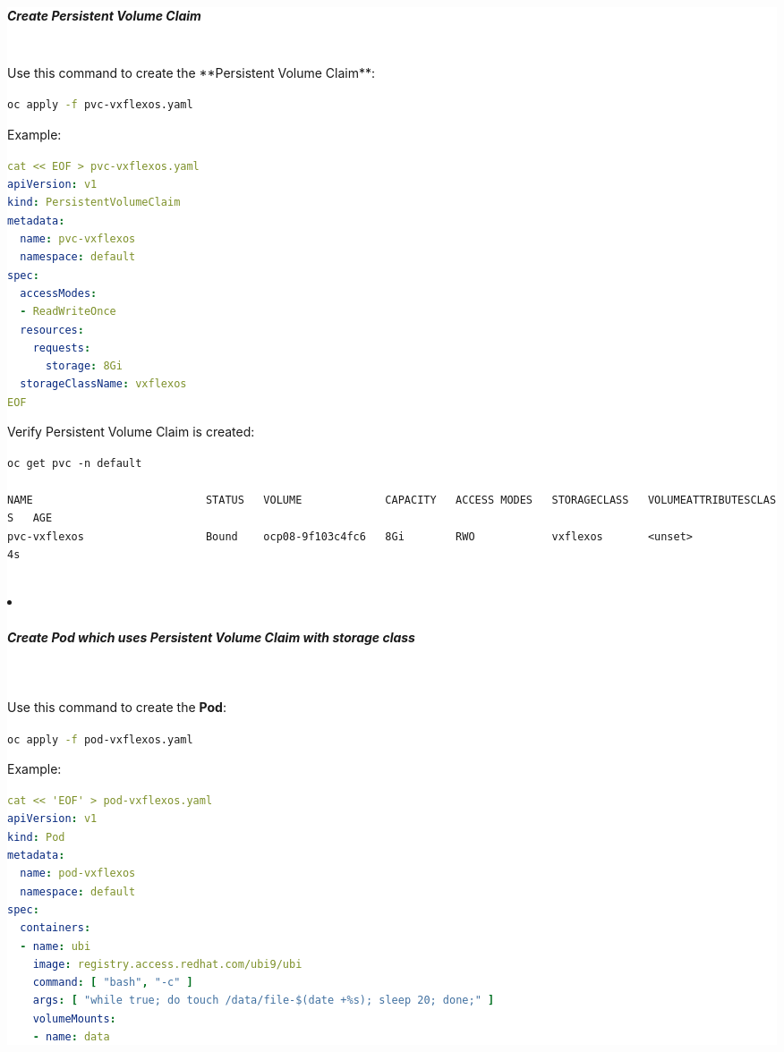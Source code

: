   ##### **Create Persistent Volume Claim**

  <br>
  Use this command to create the **Persistent Volume Claim**:

  ```bash
  oc apply -f pvc-vxflexos.yaml
  ```

  Example:
  ```yaml
  cat << EOF > pvc-vxflexos.yaml
  apiVersion: v1
  kind: PersistentVolumeClaim
  metadata:
    name: pvc-vxflexos
    namespace: default
  spec:
    accessModes:
    - ReadWriteOnce
    resources:
      requests:
        storage: 8Gi
    storageClassName: vxflexos
  EOF
  ```

  Verify Persistent Volume Claim is created:


  ```terminal
  oc get pvc -n default

  NAME                           STATUS   VOLUME             CAPACITY   ACCESS MODES   STORAGECLASS   VOLUMEATTRIBUTESCLASS   AGE
  pvc-vxflexos                   Bound    ocp08-9f103c4fc6   8Gi        RWO            vxflexos       <unset>                 4s
  ``` 
  <br> 
  </li>
  <li>

  ##### **Create Pod which uses Persistent Volume Claim with storage class**

  <br>
  
  Use this command to create the **Pod**:


  ```bash
  oc apply -f pod-vxflexos.yaml
  ```

  Example: 
  ```yaml
  cat << 'EOF' > pod-vxflexos.yaml
  apiVersion: v1
  kind: Pod
  metadata:
    name: pod-vxflexos
    namespace: default
  spec:
    containers:
    - name: ubi
      image: registry.access.redhat.com/ubi9/ubi
      command: [ "bash", "-c" ]
      args: [ "while true; do touch /data/file-$(date +%s); sleep 20; done;" ]
      volumeMounts:
      - name: data
  ```